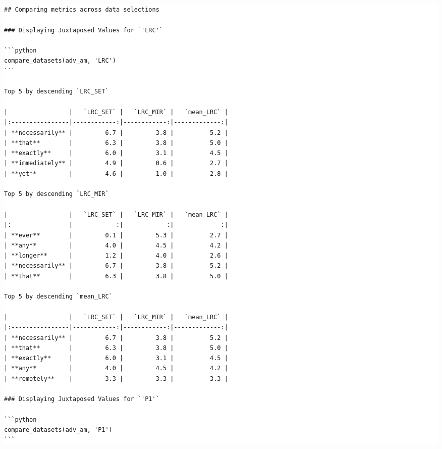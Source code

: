     ## Comparing metrics across data selections
    
    ### Displaying Juxtaposed Values for `'LRC'`
    
    ```python
    compare_datasets(adv_am, 'LRC')
    ```
    
    Top 5 by descending `LRC_SET`
    
    |                 |   `LRC_SET` |   `LRC_MIR` |   `mean_LRC` |
    |:----------------|------------:|------------:|-------------:|
    | **necessarily** |         6.7 |         3.8 |          5.2 |
    | **that**        |         6.3 |         3.8 |          5.0 |
    | **exactly**     |         6.0 |         3.1 |          4.5 |
    | **immediately** |         4.9 |         0.6 |          2.7 |
    | **yet**         |         4.6 |         1.0 |          2.8 |
    
    Top 5 by descending `LRC_MIR`
    
    |                 |   `LRC_SET` |   `LRC_MIR` |   `mean_LRC` |
    |:----------------|------------:|------------:|-------------:|
    | **ever**        |         0.1 |         5.3 |          2.7 |
    | **any**         |         4.0 |         4.5 |          4.2 |
    | **longer**      |         1.2 |         4.0 |          2.6 |
    | **necessarily** |         6.7 |         3.8 |          5.2 |
    | **that**        |         6.3 |         3.8 |          5.0 |
    
    Top 5 by descending `mean_LRC`
    
    |                 |   `LRC_SET` |   `LRC_MIR` |   `mean_LRC` |
    |:----------------|------------:|------------:|-------------:|
    | **necessarily** |         6.7 |         3.8 |          5.2 |
    | **that**        |         6.3 |         3.8 |          5.0 |
    | **exactly**     |         6.0 |         3.1 |          4.5 |
    | **any**         |         4.0 |         4.5 |          4.2 |
    | **remotely**    |         3.3 |         3.3 |          3.3 |
    
    ### Displaying Juxtaposed Values for `'P1'`
    
    ```python
    compare_datasets(adv_am, 'P1')
    ```
    